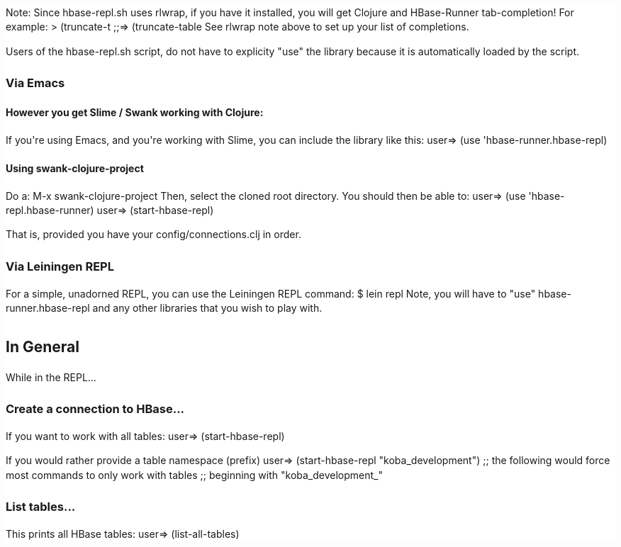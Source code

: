   Note: Since hbase-repl.sh uses rlwrap, if you have it installed, you will get
  Clojure and HBase-Runner tab-completion!
    For example:
        > (truncate-t<tab> ;;=> (truncate-table
    See rlwrap note above to set up your list of completions.

  Users of the hbase-repl.sh script, do not have to explicity "use" the library
  because it is automatically loaded by the script.

### Via Emacs

#### However you get Slime / Swank working with Clojure:

If you're using Emacs, and you're working with Slime, you can include the
library like this:
    user=> (use 'hbase-runner.hbase-repl)

#### Using swank-clojure-project

Do a:
    M-x swank-clojure-project
Then, select the cloned root directory.
You should then be able to:
    user=> (use 'hbase-repl.hbase-runner)
    user=> (start-hbase-repl)

That is, provided you have your config/connections.clj in order.


### Via Leiningen REPL

For a simple, unadorned REPL, you can use the Leiningen REPL command:
    $ lein repl
Note, you will have to "use" hbase-runner.hbase-repl and any other libraries
that you wish to play with.


## In General

While in the REPL...

### Create a connection to HBase...
  If you want to work with all tables:
      user=> (start-hbase-repl)

  If you would rather provide a table namespace (prefix)
      user=> (start-hbase-repl "koba_development")
      ;; the following would force most commands to only work with tables
      ;; beginning with "koba_development_"

### List tables...
  This prints all HBase tables:
      user=> (list-all-tables)
